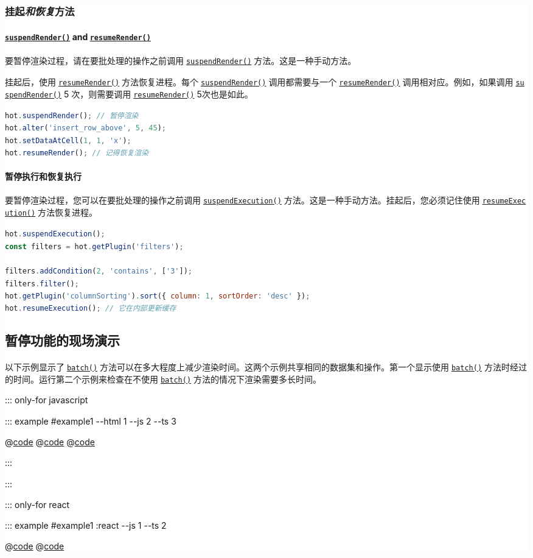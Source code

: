 ### 挂起*和恢复*方法

#### [`suspendRender()`](@/api/core.md#suspendrender) and [`resumeRender()`](@/api/core.md#resumerender)

要暂停渲染过程，请在要批处理的操作之前调用 [`suspendRender()`](@/api/core.md#suspendrender) 方法。这是一种手动方法。

挂起后，使用 [`resumeRender()`](@/api/core.md#resumerender) 方法恢复进程。每个 [`suspendRender()`](@/api/core.md#suspendrender) 调用都需要与一个 [`resumeRender()`](@/api/core.md#resumerender) 调用相对应。例如，如果调用 [`suspendRender()`](@/api/core.md#suspendrender) 5 次，则需要调用 [`resumeRender()`](@/api/core.md#resumerender) 5次也是如此。

```js
hot.suspendRender(); // 暂停渲染
hot.alter('insert_row_above', 5, 45);
hot.setDataAtCell(1, 1, 'x');
hot.resumeRender(); // 记得恢复渲染
```

#### 暂停执行和恢复执行

要暂停渲染过程，您可以在要批处理的操作之前调用 [`suspendExecution()`](@/api/core.md#suspendexecution) 方法。这是一种手动方法。挂起后，您必须记住使用 [`resumeExecution()`](@/api/core.md#resumeexecution) 方法恢复进程。

```js
hot.suspendExecution();
const filters = hot.getPlugin('filters');

filters.addCondition(2, 'contains', ['3']);
filters.filter();
hot.getPlugin('columnSorting').sort({ column: 1, sortOrder: 'desc' });
hot.resumeExecution(); // 它在内部更新缓存
```

## 暂停功能的现场演示

以下示例显示了 [`batch()`](@/api/core.md#batch) 方法可以在多大程度上减少渲染时间。这两个示例共享相同的数据集和操作。第一个显示使用 [`batch()`](@/api/core.md#batch) 方法时经过的时间。运行第二个示例来检查在不使用 [`batch()`](@/api/core.md#batch) 方法的情况下渲染需要多长时间。

::: only-for javascript

::: example #example1 --html 1 --js 2 --ts 3

@[code](@/content/guides/optimization/batch-operations/javascript/example1.html)
@[code](@/content/guides/optimization/batch-operations/javascript/example1.js)
@[code](@/content/guides/optimization/batch-operations/javascript/example1.ts)

:::

:::

::: only-for react

::: example #example1 :react --js 1 --ts 2

@[code](@/content/guides/optimization/batch-operations/react/example1.jsx)
@[code](@/content/guides/optimization/batch-operations/react/example1.tsx)
